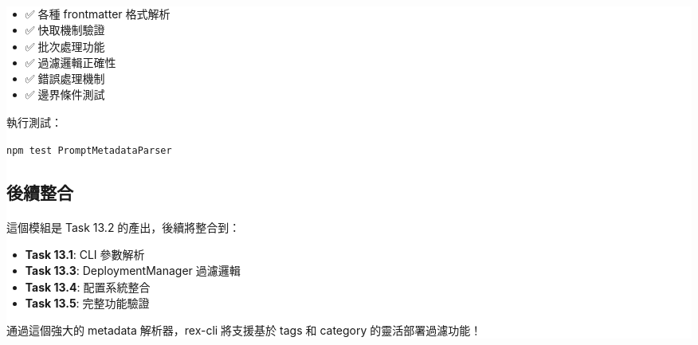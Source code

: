 - ✅ 各種 frontmatter 格式解析
- ✅ 快取機制驗證
- ✅ 批次處理功能
- ✅ 過濾邏輯正確性
- ✅ 錯誤處理機制
- ✅ 邊界條件測試

執行測試：
```bash
npm test PromptMetadataParser
```

## 後續整合

這個模組是 Task 13.2 的產出，後續將整合到：

- **Task 13.1**: CLI 參數解析
- **Task 13.3**: DeploymentManager 過濾邏輯
- **Task 13.4**: 配置系統整合
- **Task 13.5**: 完整功能驗證

通過這個強大的 metadata 解析器，rex-cli 將支援基於 tags 和 category 的靈活部署過濾功能！
